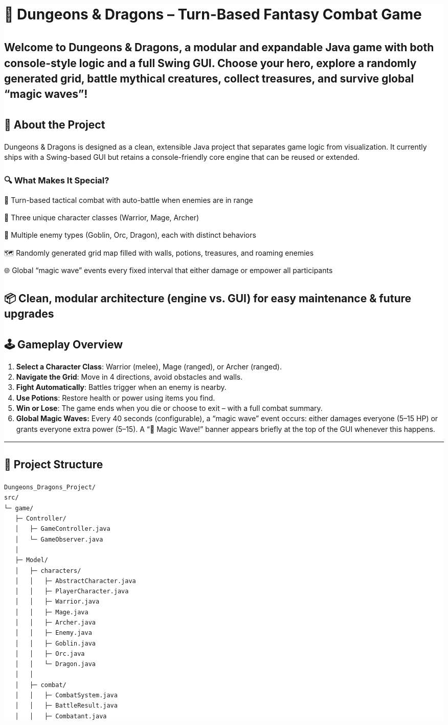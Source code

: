 # 🐉 Dungeons & Dragons – Turn-Based Fantasy Combat Game

Welcome to Dungeons & Dragons, a modular and expandable Java game with both console-style logic and a full Swing GUI. Choose your hero, explore a randomly generated grid, battle mythical creatures, collect treasures, and survive global “magic waves”!
---

## 🧠 About the Project
Dungeons & Dragons is designed as a clean, extensible Java project that separates game logic from visualization. It currently ships with a Swing-based GUI but retains a console-friendly core engine that can be reused or extended.
### 🔍 What Makes It Special?
🎯 Turn-based tactical combat with auto-battle when enemies are in range

🧝 Three unique character classes (Warrior, Mage, Archer)

🧟 Multiple enemy types (Goblin, Orc, Dragon), each with distinct behaviors

🗺️ Randomly generated grid map filled with walls, potions, treasures, and roaming enemies

🌐 Global “magic wave” events every fixed interval that either damage or empower all participants

📦 Clean, modular architecture (engine vs. GUI) for easy maintenance & future upgrades
---

## 🕹️ Gameplay Overview
1. **Select a Character Class**: Warrior (melee), Mage (ranged), or Archer (ranged).
2. **Navigate the Grid**: Move in 4 directions, avoid obstacles and walls.
3. **Fight Automatically**: Battles trigger when an enemy is nearby.
4. **Use Potions**: Restore health or power using items you find.
5. **Win or Lose**: The game ends when you die or choose to exit – with a full combat summary.
6. **Global Magic Waves:** Every 40 seconds (configurable), a “magic wave” event occurs: either damages everyone (5–15 HP) or grants everyone extra power (5–15).
A “🔮 Magic Wave!” banner appears briefly at the top of the GUI whenever this happens.

---

## 🧱 Project Structure
```
Dungeons_Dragons_Project/
src/
└─ game/
   ├─ Controller/
   │   ├─ GameController.java
   │   └─ GameObserver.java
   │
   ├─ Model/
   │   ├─ characters/
   │   │   ├─ AbstractCharacter.java
   │   │   ├─ PlayerCharacter.java
   │   │   ├─ Warrior.java
   │   │   ├─ Mage.java
   │   │   ├─ Archer.java
   │   │   ├─ Enemy.java
   │   │   ├─ Goblin.java
   │   │   ├─ Orc.java
   │   │   └─ Dragon.java
   │   │
   │   ├─ combat/
   │   │   ├─ CombatSystem.java
   │   │   ├─ BattleResult.java
   │   │   ├─ Combatant.java
```